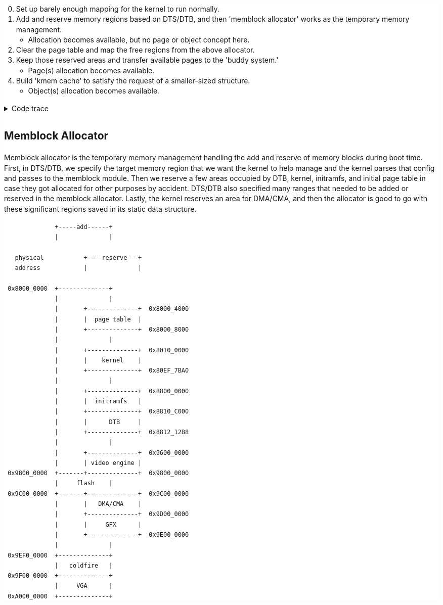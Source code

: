 0. Set up barely enough mapping for the kernel to run normally.
1. Add and reserve memory regions based on DTS/DTB, and then 'memblock allocator' works as the temporary memory management.
      - Allocation becomes available, but no page or object concept here.
2. Clear the page table and map the free regions from the above allocator.
3. Keep those reserved areas and transfer available pages to the 'buddy system.'
      - Page(s) allocation becomes available.
4. Build 'kmem cache' to satisfy the request of a smaller-sized structure.
      - Object(s) allocation becomes available.

<details><summary> Code trace </summary></details>
   
## <a name="memblock-allocator"></a> Memblock Allocator

Memblock allocator is the temporary memory management handling the add and reserve of memory blocks during boot time.
First, in DTS/DTB, we specify the target memory region that we want the kernel to help manage and the kernel parses that config and passes to the memblock module.
Then we reserve a few areas occupied by DTB, kernel, initramfs, and initial page table in case they got allocated for other purposes by accident.
DTS/DTB also specified many ranges that needed to be added or reserved in the memblock allocator.
Lastly, the kernel reserves an area for DMA/CMA, and then the allocator is good to go with these significant regions saved in its static data structure.

```                                               
              +-----add------+                     
              |              |                     
                                                   
   physical           +----reserve---+             
   address            |              |             
                                                   
 0x8000_0000  +--------------+                     
              |              |                     
              |       +--------------+  0x8000_4000
              |       |  page table  |             
              |       +--------------+  0x8000_8000
              |              |                     
              |       +--------------+  0x8010_0000
              |       |    kernel    |             
              |       +--------------+  0x80EF_7BA0
              |              |                     
              |       +--------------+  0x8800_0000
              |       |  initramfs   |             
              |       +--------------+  0x8810_C000
              |       |      DTB     |             
              |       +--------------+  0x8812_12B8
              |              |                     
              |       +--------------+  0x9600_0000
              |       | video engine |             
 0x9800_0000  +-------+--------------+  0x9800_0000
              |     flash    |                     
 0x9C00_0000  +-------+--------------+  0x9C00_0000
              |       |   DMA/CMA    |             
              |       +--------------+  0x9D00_0000
              |       |     GFX      |             
              |       +--------------+  0x9E00_0000
              |              |                     
 0x9EF0_0000  +--------------+                     
              |   coldfire   |                     
 0x9F00_0000  +--------------+                     
              |     VGA      |                     
 0xA000_0000  +--------------+                     
```
